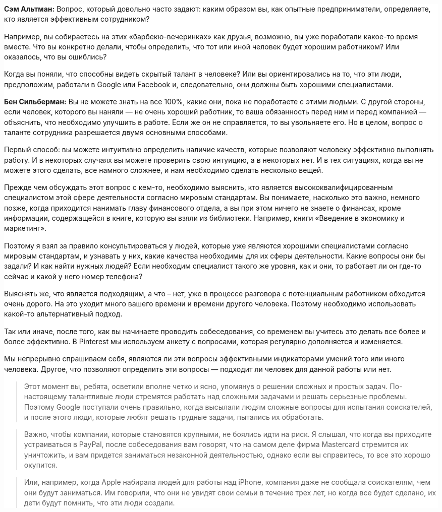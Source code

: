**Сэм Альтман:** Вопрос, который довольно часто задают: каким образом вы, как опытные предприниматели, определяете, кто является эффективным сотрудником?

Например, вы собираетесь на этих «барбекю-вечеринках» как друзья, возможно, вы уже поработали какое-то время вместе. Что вы конкретно делали, чтобы определить, что тот или иной человек будет хорошим работником? Или оказалось, что вы ошиблись?

Когда вы поняли, что способны видеть скрытый талант в человеке? Или вы ориентировались на то, что эти люди, предположим, работали в Google или Facebook и, следовательно, они должны быть хорошими специалистами.

**Бен Сильберман:** Вы не можете знать на все 100%, какие они, пока не поработаете с этими людьми. С другой стороны, если человек, которого вы наняли — не очень хороший работник, то ваша обязанность перед ним и перед компанией — объяснить, что необходимо улучшить в работе. Если же он не справляется, то вы увольняете его. Но в целом, вопрос о таланте сотрудника разрешается двумя основными способами.

Первый способ: вы можете интуитивно определить наличие качеств, которые позволяют человеку эффективно выполнять работу. И в некоторых случаях вы можете проверить свою интуицию, а в некоторых нет. И в тех ситуациях, когда вы не можете этого сделать, все намного сложнее, и нам необходимо сделать несколько вещей.

Прежде чем обсуждать этот вопрос с кем-то, необходимо выяснить, кто является высококвалифицированным специалистом этой сфере деятельности согласно мировым стандартам. Вы понимаете, насколько это важно, немного позже, когда приходится нанимать главу финансового отдела, а вы при этом ничего не знаете о финансах, кроме информации, содержащейся в книге, которую вы взяли из библиотеки. Например, книги «Введение в экономику и маркетинг».

Поэтому я взял за правило консультироваться у людей, которые уже являются хорошими специалистами согласно мировым стандартам, и узнавать у них, какие качества необходимы для их сферы деятельности. Какие вопросы они бы задали? И как найти нужных людей? Если необходим специалист такого же уровня, как и они, то работает ли он где-то сейчас и какой у него номер телефона?

Выяснять же, что является подходящим, а что – нет, уже в процессе разговора с потенциальным работником обходится очень дорого. На это уходит много вашего времени и времени другого человека. Поэтому необходимо использовать какой-то альтернативный подход. 

Так или иначе, после того, как вы начинаете проводить собеседования, со временем вы учитесь это делать все более и более эффективно. В Pinterest мы используем анкету с вопросами, которая регулярно дополняется и изменяется.

Мы непрерывно спрашиваем себя, являются ли эти вопросы эффективными индикаторами умений того или иного человека. Другое, что позволяют определить эти вопросы — подходит ли человек для данной работы или нет.

>Этот момент вы, ребята, осветили вполне четко и ясно, упомянув о решении сложных и простых задач. По-настоящему талантливые люди стремятся работать над сложными задачами и решать серьезные проблемы. Поэтому Google поступали очень правильно, когда высылали людям сложные вопросы для испытания соискателей, и после этого люди, которые любят решать трудные задачи, пытались их обработать.

>Важно, чтобы компании, которые становятся крупными, не боялись идти на риск. Я слышал, что когда вы приходите устраиваться в PayPal, после собеседования вам говорят, что на самом деле фирма Mastercard стремится их уничтожить, и вам придется заниматься незаконной деятельностью, однако если вы справитесь, то все это хорошо окупится.

>Или, например, когда Apple набирала людей для работы над iPhone, компания даже не сообщала соискателям, чем они будут заниматься. Им говорили, что они не увидят свои семьи в течение трех лет, но когда все будет сделано, их дети будут помнить, что эти люди создали.
